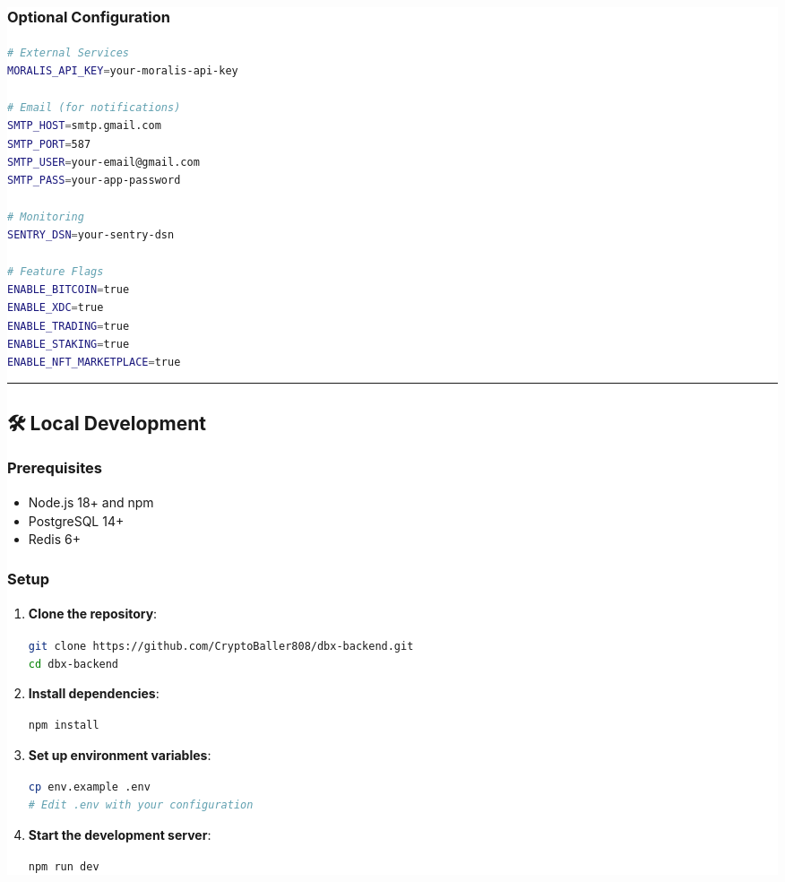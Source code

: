 ### Optional Configuration

```bash
# External Services
MORALIS_API_KEY=your-moralis-api-key

# Email (for notifications)
SMTP_HOST=smtp.gmail.com
SMTP_PORT=587
SMTP_USER=your-email@gmail.com
SMTP_PASS=your-app-password

# Monitoring
SENTRY_DSN=your-sentry-dsn

# Feature Flags
ENABLE_BITCOIN=true
ENABLE_XDC=true
ENABLE_TRADING=true
ENABLE_STAKING=true
ENABLE_NFT_MARKETPLACE=true
```

---

## 🛠️ Local Development

### Prerequisites

- Node.js 18+ and npm
- PostgreSQL 14+
- Redis 6+

### Setup

1. **Clone the repository**:
   ```bash
   git clone https://github.com/CryptoBaller808/dbx-backend.git
   cd dbx-backend
   ```

2. **Install dependencies**:
   ```bash
   npm install
   ```

3. **Set up environment variables**:
   ```bash
   cp env.example .env
   # Edit .env with your configuration
   ```

4. **Start the development server**:
   ```bash
   npm run dev
   ```
